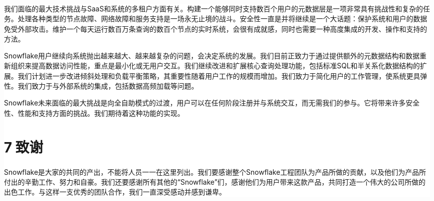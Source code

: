 我们面临的最大技术挑战与SaaS和系统的多租户方面有关。构建一个能够同时支持数百个用户的元数据层是一项非常具有挑战性和复杂的任务。处理各种类型的节点故障、网络故障和服务支持是一场永无止境的战斗。安全性一直是并将继续是一个大话题：保护系统和用户的数据免受外部攻击。维护一个每天运行数百万条查询的数百个节点的实时系统，会很有成就感，同时也需要一种高度集成的开发、操作和支持的方法。

Snowflake用户继续向系统抛出越来越大、越来越复杂的问题，会决定系统的发展。我们目前正致力于通过提供额外的元数据结构和数据重新组织来提高数据访问性能，重点是最小化或无用户交互。我们继续改进和扩展核心查询处理功能，包括标准SQL和半关系化数据结构的扩展。我们计划进一步改进倾斜处理和负载平衡策略，其重要性随着用户工作的规模而增加。我们致力于简化用户的工作管理，使系统更具弹性。我们致力于与外部系统的集成，包括数据高频加载等问题。

Snowflake未来面临的最大挑战是向全自助模式的过渡，用户可以在任何阶段注册并与系统交互，而无需我们的参与。它将带来许多安全性、性能和支持方面的挑战。我们期待着这种功能的实现。

# 7 致谢

Snowflake是大家的共同的产出，不能将人员一一在这里列出。我们要感谢整个Snowflake工程团队为产品所做的贡献，以及他们为产品所付出的辛勤工作、努力和自豪。我们还要感谢所有其他的“Snowflake”们，感谢他们为用户带来这款产品，共同打造一个伟大的公司所做的出色工作。与这样一支优秀的团队合作，我们一直深受感动并感到谦卑。